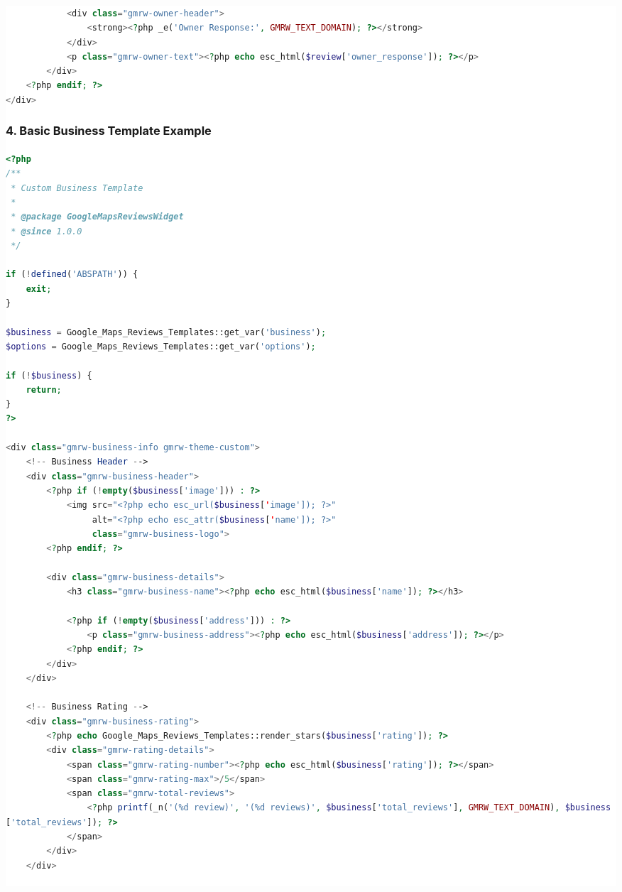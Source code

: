 ```php
            <div class="gmrw-owner-header">
                <strong><?php _e('Owner Response:', GMRW_TEXT_DOMAIN); ?></strong>
            </div>
            <p class="gmrw-owner-text"><?php echo esc_html($review['owner_response']); ?></p>
        </div>
    <?php endif; ?>
</div>
```

### 4. Basic Business Template Example

```php
<?php
/**
 * Custom Business Template
 *
 * @package GoogleMapsReviewsWidget
 * @since 1.0.0
 */

if (!defined('ABSPATH')) {
    exit;
}

$business = Google_Maps_Reviews_Templates::get_var('business');
$options = Google_Maps_Reviews_Templates::get_var('options');

if (!$business) {
    return;
}
?>

<div class="gmrw-business-info gmrw-theme-custom">
    <!-- Business Header -->
    <div class="gmrw-business-header">
        <?php if (!empty($business['image'])) : ?>
            <img src="<?php echo esc_url($business['image']); ?>" 
                 alt="<?php echo esc_attr($business['name']); ?>" 
                 class="gmrw-business-logo">
        <?php endif; ?>
        
        <div class="gmrw-business-details">
            <h3 class="gmrw-business-name"><?php echo esc_html($business['name']); ?></h3>
            
            <?php if (!empty($business['address'])) : ?>
                <p class="gmrw-business-address"><?php echo esc_html($business['address']); ?></p>
            <?php endif; ?>
        </div>
    </div>
    
    <!-- Business Rating -->
    <div class="gmrw-business-rating">
        <?php echo Google_Maps_Reviews_Templates::render_stars($business['rating']); ?>
        <div class="gmrw-rating-details">
            <span class="gmrw-rating-number"><?php echo esc_html($business['rating']); ?></span>
            <span class="gmrw-rating-max">/5</span>
            <span class="gmrw-total-reviews">
                <?php printf(_n('(%d review)', '(%d reviews)', $business['total_reviews'], GMRW_TEXT_DOMAIN), $business['total_reviews']); ?>
            </span>
        </div>
    </div>
    
```